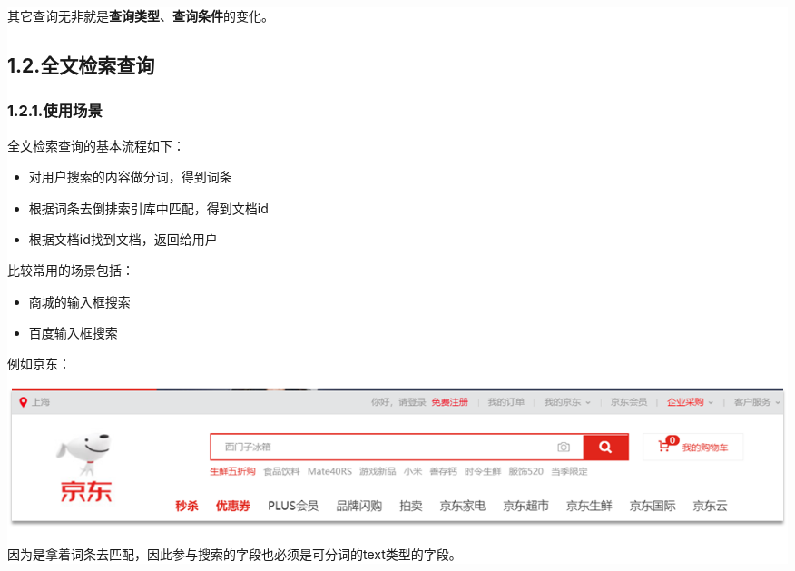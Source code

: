 

其它查询无非就是**查询类型**、**查询条件**的变化。







## 1.2.全文检索查询







### 1.2.1.使用场景



全文检索查询的基本流程如下：



- 对用户搜索的内容做分词，得到词条

- 根据词条去倒排索引库中匹配，得到文档id

- 根据文档id找到文档，返回给用户



比较常用的场景包括：



- 商城的输入框搜索

- 百度输入框搜索



例如京东：



![image-20210721165326938](assets/image-20210721165326938.png)







因为是拿着词条去匹配，因此参与搜索的字段也必须是可分词的text类型的字段。





